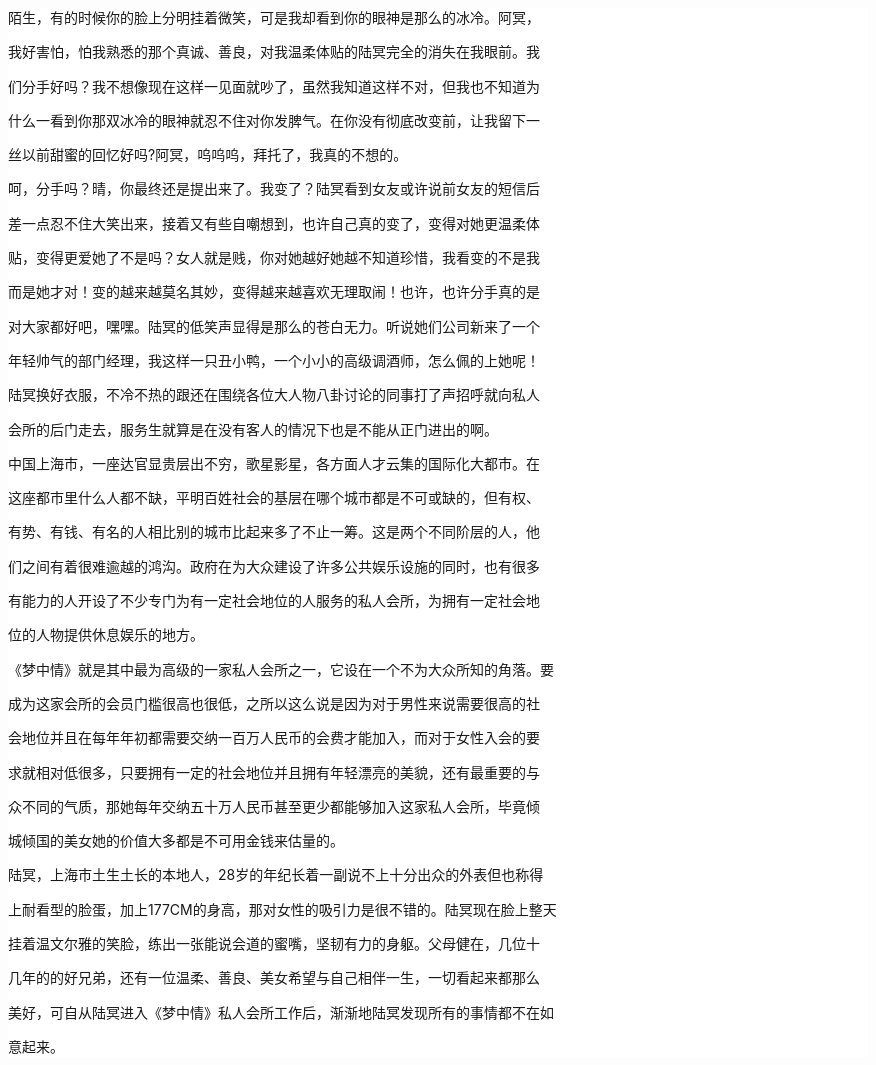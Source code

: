 陌生，有的时候你的脸上分明挂着微笑，可是我却看到你的眼神是那么的冰冷。阿冥，

我好害怕，怕我熟悉的那个真诚、善良，对我温柔体贴的陆冥完全的消失在我眼前。我

们分手好吗？我不想像现在这样一见面就吵了，虽然我知道这样不对，但我也不知道为

什么一看到你那双冰冷的眼神就忍不住对你发脾气。在你没有彻底改变前，让我留下一

丝以前甜蜜的回忆好吗?阿冥，呜呜呜，拜托了，我真的不想的。

呵，分手吗？晴，你最终还是提出来了。我变了？陆冥看到女友或许说前女友的短信后

差一点忍不住大笑出来，接着又有些自嘲想到，也许自己真的变了，变得对她更温柔体

贴，变得更爱她了不是吗？女人就是贱，你对她越好她越不知道珍惜，我看变的不是我

而是她才对！变的越来越莫名其妙，变得越来越喜欢无理取闹！也许，也许分手真的是

对大家都好吧，嘿嘿。陆冥的低笑声显得是那么的苍白无力。听说她们公司新来了一个

年轻帅气的部门经理，我这样一只丑小鸭，一个小小的高级调酒师，怎么佩的上她呢！



陆冥换好衣服，不冷不热的跟还在围绕各位大人物八卦讨论的同事打了声招呼就向私人

会所的后门走去，服务生就算是在没有客人的情况下也是不能从正门进出的啊。



中国上海市，一座达官显贵层出不穷，歌星影星，各方面人才云集的国际化大都市。在

这座都市里什么人都不缺，平明百姓社会的基层在哪个城市都是不可或缺的，但有权、

有势、有钱、有名的人相比别的城市比起来多了不止一筹。这是两个不同阶层的人，他

们之间有着很难逾越的鸿沟。政府在为大众建设了许多公共娱乐设施的同时，也有很多

有能力的人开设了不少专门为有一定社会地位的人服务的私人会所，为拥有一定社会地

位的人物提供休息娱乐的地方。

《梦中情》就是其中最为高级的一家私人会所之一，它设在一个不为大众所知的角落。要

成为这家会所的会员门槛很高也很低，之所以这么说是因为对于男性来说需要很高的社

会地位并且在每年年初都需要交纳一百万人民币的会费才能加入，而对于女性入会的要

求就相对低很多，只要拥有一定的社会地位并且拥有年轻漂亮的美貌，还有最重要的与

众不同的气质，那她每年交纳五十万人民币甚至更少都能够加入这家私人会所，毕竟倾

城倾国的美女她的价值大多都是不可用金钱来估量的。

陆冥，上海市土生土长的本地人，28岁的年纪长着一副说不上十分出众的外表但也称得

上耐看型的脸蛋，加上177CM的身高，那对女性的吸引力是很不错的。陆冥现在脸上整天

挂着温文尔雅的笑脸，练出一张能说会道的蜜嘴，坚韧有力的身躯。父母健在，几位十

几年的的好兄弟，还有一位温柔、善良、美女希望与自己相伴一生，一切看起来都那么

美好，可自从陆冥进入《梦中情》私人会所工作后，渐渐地陆冥发现所有的事情都不在如

意起来。


